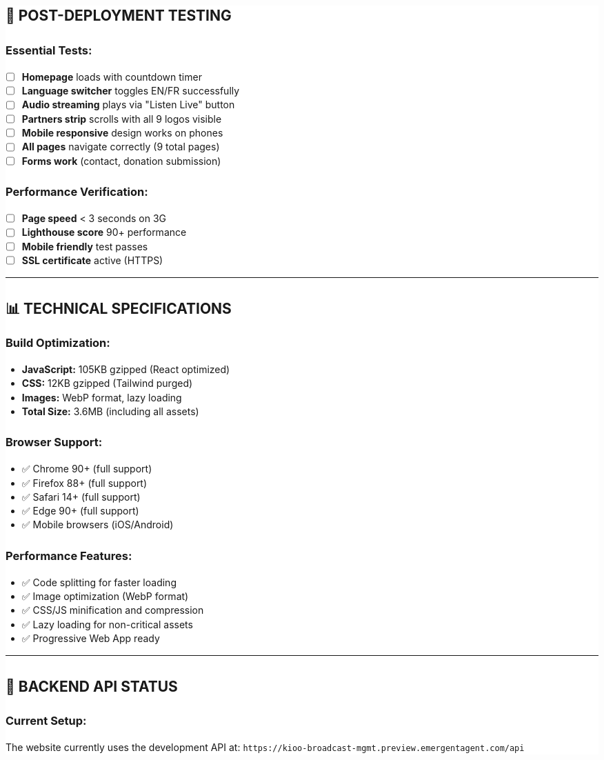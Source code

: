 
## 🧪 **POST-DEPLOYMENT TESTING**

### **Essential Tests:**
- [ ] **Homepage** loads with countdown timer
- [ ] **Language switcher** toggles EN/FR successfully  
- [ ] **Audio streaming** plays via "Listen Live" button
- [ ] **Partners strip** scrolls with all 9 logos visible
- [ ] **Mobile responsive** design works on phones
- [ ] **All pages** navigate correctly (9 total pages)
- [ ] **Forms work** (contact, donation submission)

### **Performance Verification:**
- [ ] **Page speed** < 3 seconds on 3G
- [ ] **Lighthouse score** 90+ performance
- [ ] **Mobile friendly** test passes
- [ ] **SSL certificate** active (HTTPS)

---

## 📊 **TECHNICAL SPECIFICATIONS**

### **Build Optimization:**
- **JavaScript:** 105KB gzipped (React optimized)
- **CSS:** 12KB gzipped (Tailwind purged)
- **Images:** WebP format, lazy loading
- **Total Size:** 3.6MB (including all assets)

### **Browser Support:**
- ✅ Chrome 90+ (full support)
- ✅ Firefox 88+ (full support)
- ✅ Safari 14+ (full support) 
- ✅ Edge 90+ (full support)
- ✅ Mobile browsers (iOS/Android)

### **Performance Features:**
- ✅ Code splitting for faster loading
- ✅ Image optimization (WebP format)
- ✅ CSS/JS minification and compression
- ✅ Lazy loading for non-critical assets
- ✅ Progressive Web App ready

---

## 🔄 **BACKEND API STATUS**

### **Current Setup:**
The website currently uses the development API at:
`https://kioo-broadcast-mgmt.preview.emergentagent.com/api`
